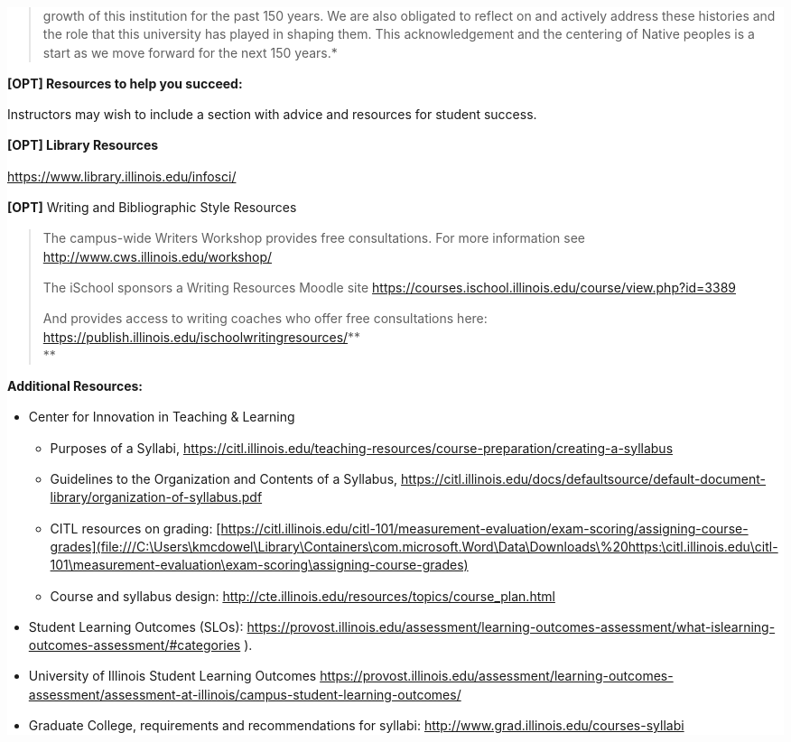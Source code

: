 > growth of this institution for the past 150 years. We are also
> obligated to reflect on and actively address these histories and the
> role that this university has played in shaping them. This
> acknowledgement and the centering of Native peoples is a start as we
> move forward for the next 150 years.*

**\[OPT\] Resources to help you succeed:**

Instructors may wish to include a section with advice and resources for
student success.

**\[OPT\] Library Resources**

<https://www.library.illinois.edu/infosci/>

**\[OPT\]** Writing and Bibliographic Style Resources

> The campus-wide Writers Workshop provides free consultations. For more
> information see <http://www.cws.illinois.edu/workshop/>
>
> The iSchool sponsors a Writing Resources Moodle site
> <https://courses.ischool.illinois.edu/course/view.php?id=3389>
>
> And provides access to writing coaches who offer free consultations
> here: <https://publish.illinois.edu/ischoolwritingresources/>**\
> **

**Additional Resources:**

-   Center for Innovation in Teaching & Learning

    -   Purposes of a Syllabi,
        <https://citl.illinois.edu/teaching-resources/course-preparation/creating-a-syllabus>

    -   Guidelines to the Organization and Contents of a Syllabus,
        <https://citl.illinois.edu/docs/defaultsource/default-document-library/organization-of-syllabus.pdf>

    -   CITL resources on grading:
        [https://citl.illinois.edu/citl-101/measurement-evaluation/exam-scoring/assigning-course-grades](file:///C:\Users\kmcdowel\Library\Containers\com.microsoft.Word\Data\Downloads\%20https:\citl.illinois.edu\citl-101\measurement-evaluation\exam-scoring\assigning-course-grades)

    -   Course and syllabus design:
        <http://cte.illinois.edu/resources/topics/course_plan.html>



-   Student Learning Outcomes (SLOs):
    <https://provost.illinois.edu/assessment/learning-outcomes-assessment/what-islearning-outcomes-assessment/#categories>
    ).

-   University of Illinois Student Learning Outcomes
    https://provost.illinois.edu/assessment/learning-outcomes-assessment/assessment-at-illinois/campus-student-learning-outcomes/

-   Graduate College, requirements and recommendations for syllabi:
    <http://www.grad.illinois.edu/courses-syllabi>
